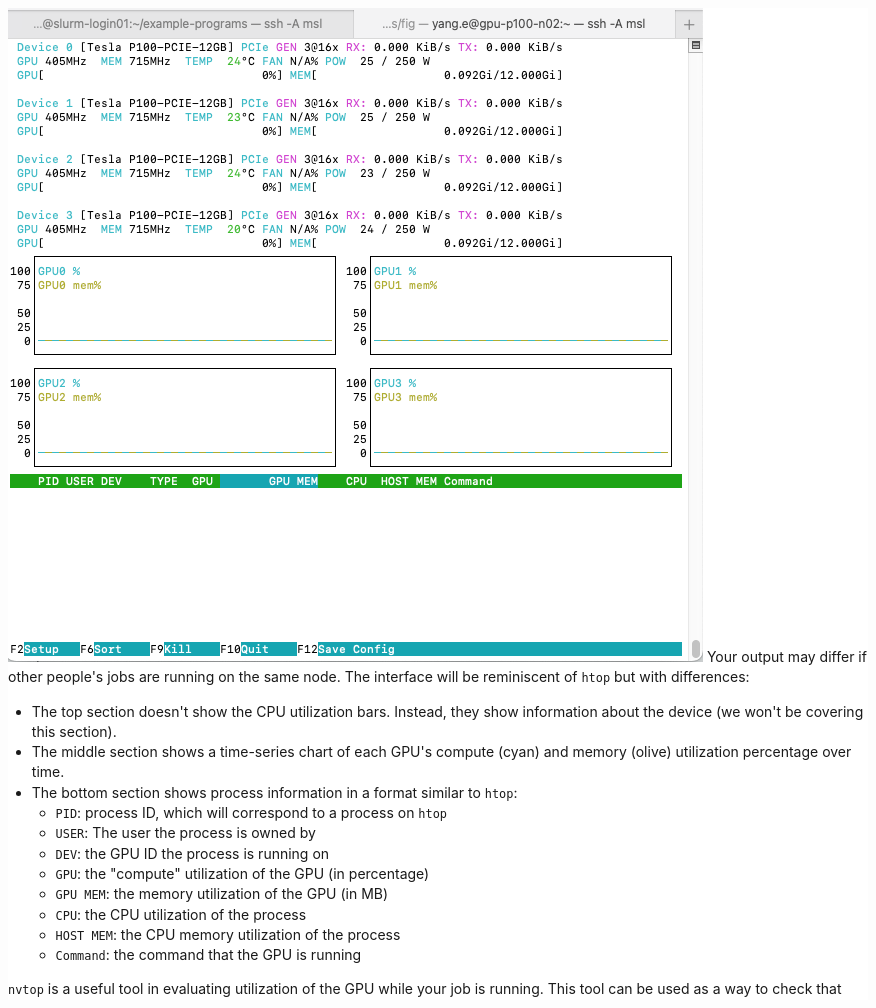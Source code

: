 ![screenshot of `nvtop` output](fig/nvtop-screenshot-empty.png)
Your output may differ if other people's jobs are running on the same node. 
The interface will be reminiscent of `htop` but with differences:

* The top section doesn't show the CPU utilization bars. Instead, they show information about the device (we won't be covering this section).
* The middle section shows a time-series chart of each GPU's compute (cyan) and memory (olive) utilization percentage over time.
* The bottom section shows process information in a format similar to `htop`:
  * `PID`: process ID, which will correspond to a process on `htop`
  * `USER`: The user the process is owned by
  * `DEV`: the GPU ID the process is running on
  * `GPU`: the "compute" utilization of the GPU (in percentage)
  * `GPU MEM`: the memory utilization of the GPU (in MB)
  * `CPU`: the CPU utilization of the process
  * `HOST MEM`: the CPU memory utilization of the process
  * `Command`: the command that the GPU is running

`nvtop` is a useful tool in evaluating utilization of the GPU while your job is
running. This tool can be used as a way to check that
